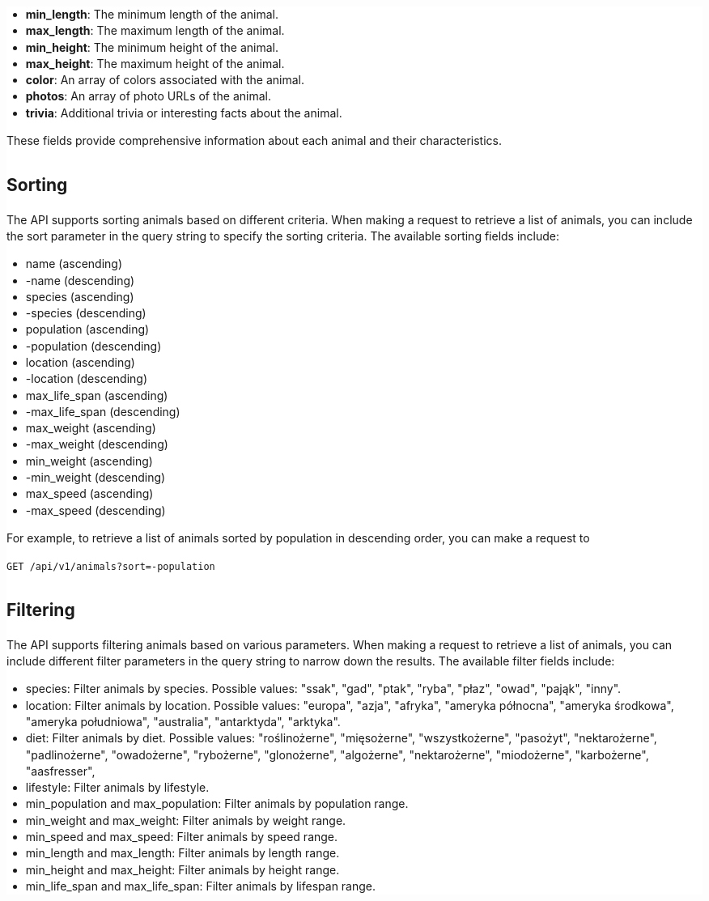 - <b>min_length</b>: The minimum length of the animal.
- <b>max_length</b>: The maximum length of the animal.
- <b>min_height</b>: The minimum height of the animal.
- <b>max_height</b>: The maximum height of the animal.
- <b>color</b>: An array of colors associated with the animal.
- <b>photos</b>: An array of photo URLs of the animal.
- <b>trivia</b>: Additional trivia or interesting facts about the animal.

These fields provide comprehensive information about each animal and their characteristics.

## Sorting

The API supports sorting animals based on different criteria. When making a request to retrieve a list of animals, you can include the sort parameter in the query string to specify the sorting criteria. The available sorting fields include:

- name (ascending)
- -name (descending)
- species (ascending)
- -species (descending)
- population (ascending)
- -population (descending)
- location (ascending)
- -location (descending)
- max_life_span (ascending)
- -max_life_span (descending)
- max_weight (ascending)
- -max_weight (descending)
- min_weight (ascending)
- -min_weight (descending)
- max_speed (ascending)
- -max_speed (descending)

For example, to retrieve a list of animals sorted by population in descending order, you can make a request to

    GET /api/v1/animals?sort=-population

## Filtering

The API supports filtering animals based on various parameters. When making a request to retrieve a list of animals, you can include different filter parameters in the query string to narrow down the results. The available filter fields include:

- species: Filter animals by species. Possible values: "ssak", "gad", "ptak", "ryba", "płaz", "owad", "pająk", "inny".
- location: Filter animals by location. Possible values: "europa", "azja", "afryka", "ameryka północna", "ameryka środkowa", "ameryka południowa", "australia", "antarktyda", "arktyka".
- diet: Filter animals by diet. Possible values: "roślinożerne", "mięsożerne", "wszystkożerne", "pasożyt", "nektarożerne", "padlinożerne", "owadożerne", "rybożerne", "glonożerne", "algożerne", "nektarożerne", "miodożerne", "karbożerne", "aasfresser",
- lifestyle: Filter animals by lifestyle.
- min_population and max_population: Filter animals by population range.
- min_weight and max_weight: Filter animals by weight range.
- min_speed and max_speed: Filter animals by speed range.
- min_length and max_length: Filter animals by length range.
- min_height and max_height: Filter animals by height range.
- min_life_span and max_life_span: Filter animals by lifespan range.
